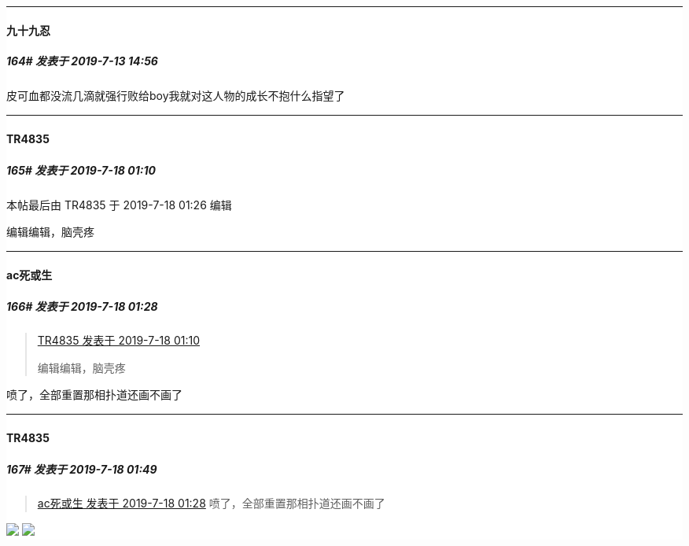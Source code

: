-----

####  九十九忍  
##### 164#       发表于 2019-7-13 14:56




皮可血都没流几滴就强行败给boy我就对这人物的成长不抱什么指望了







-----

####  TR4835  
##### 165#       发表于 2019-7-18 01:10



 本帖最后由 TR4835 于 2019-7-18 01:26 编辑 

编辑编辑，脑壳疼







-----

####  ac死或生  
##### 166#       发表于 2019-7-18 01:28



<blockquote><a href="httphttps://bbs.saraba1st.com/2b/forum.php?mod=redirect&amp;goto=findpost&amp;pid=44558773&amp;ptid=1806287" target="_blank">TR4835 发表于 2019-7-18 01:10</a>

编辑编辑，脑壳疼</blockquote>
喷了，全部重置那相扑道还画不画了







-----

####  TR4835  
##### 167#       发表于 2019-7-18 01:49



<blockquote><a href="httphttps://bbs.saraba1st.com/2b/forum.php?mod=redirect&amp;goto=findpost&amp;pid=44558853&amp;ptid=1806287" target="_blank">ac死或生 发表于 2019-7-18 01:28</a>
喷了，全部重置那相扑道还画不画了</blockquote>
<img src="https://tu.my/2019/07/18/5d2f5f2c7481b.jpg" referrerpolicy="no-referrer">
<img src="https://static.saraba1st.com/image/smiley/face2017/004.gif" referrerpolicy="no-referrer">
